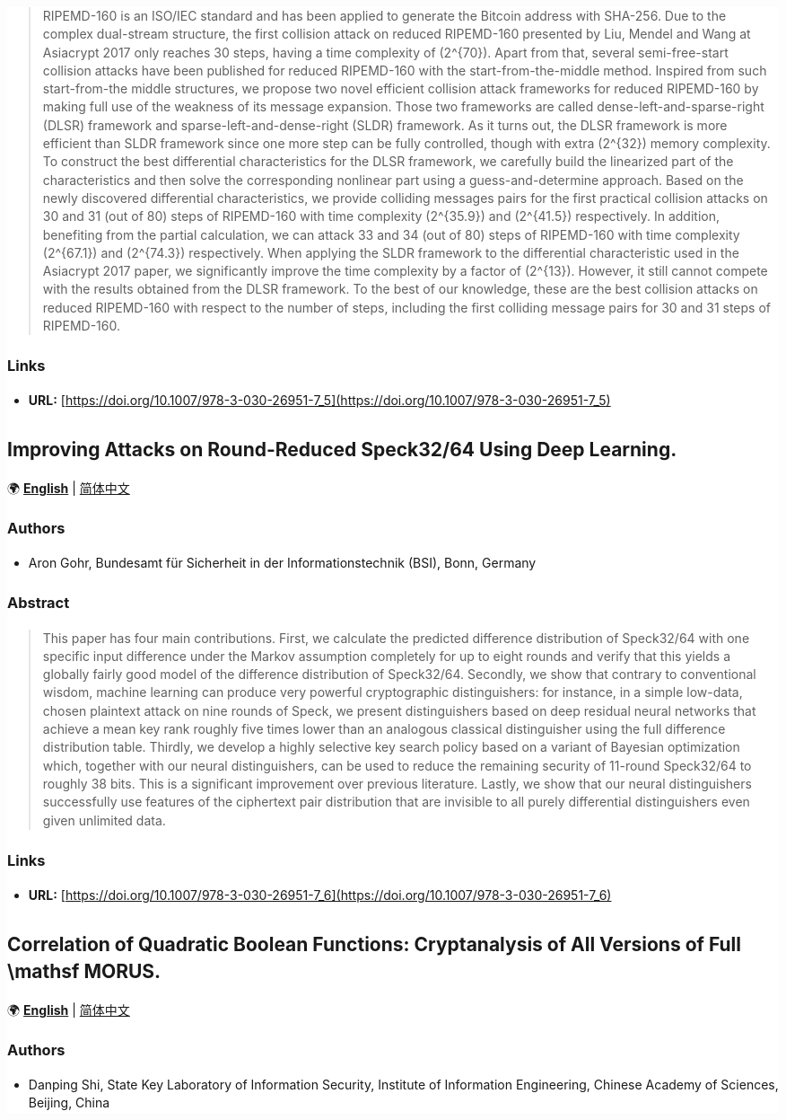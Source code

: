> RIPEMD-160 is an ISO/IEC standard and has been applied to generate the Bitcoin address with SHA-256. Due to the complex dual-stream structure, the first collision attack on reduced RIPEMD-160 presented by Liu, Mendel and Wang at Asiacrypt 2017 only reaches 30 steps, having a time complexity of \(2^{70}\). Apart from that, several semi-free-start collision attacks have been published for reduced RIPEMD-160 with the start-from-the-middle method. Inspired from such start-from-the middle structures, we propose two novel efficient collision attack frameworks for reduced RIPEMD-160 by making full use of the weakness of its message expansion. Those two frameworks are called dense-left-and-sparse-right (DLSR) framework and sparse-left-and-dense-right (SLDR) framework. As it turns out, the DLSR framework is more efficient than SLDR framework since one more step can be fully controlled, though with extra \(2^{32}\) memory complexity. To construct the best differential characteristics for the DLSR framework, we carefully build the linearized part of the characteristics and then solve the corresponding nonlinear part using a guess-and-determine approach. Based on the newly discovered differential characteristics, we provide colliding messages pairs for the first practical collision attacks on 30 and 31 (out of 80) steps of RIPEMD-160 with time complexity \(2^{35.9}\) and \(2^{41.5}\) respectively. In addition, benefiting from the partial calculation, we can attack 33 and 34 (out of 80) steps of RIPEMD-160 with time complexity \(2^{67.1}\) and \(2^{74.3}\) respectively. When applying the SLDR framework to the differential characteristic used in the Asiacrypt 2017 paper, we significantly improve the time complexity by a factor of \(2^{13}\). However, it still cannot compete with the results obtained from the DLSR framework. To the best of our knowledge, these are the best collision attacks on reduced RIPEMD-160 with respect to the number of steps, including the first colliding message pairs for 30 and 31 steps of RIPEMD-160.

### Links
- **URL:** [https://doi.org/10.1007/978-3-030-26951-7_5](https://doi.org/10.1007/978-3-030-26951-7_5)
## Improving Attacks on Round-Reduced Speck32/64 Using Deep Learning.
🌍 **[English](../../../docs/en/Crypto/Crypto%2019-2.md#improving-attacks-on-round-reduced-speck32-64-using-deep-learning)** | [简体中文](../../../docs/zh-CN/Crypto/Crypto%2019-2.md#improving-attacks-on-round-reduced-speck32-64-using-deep-learning)
### Authors
* Aron Gohr, Bundesamt für Sicherheit in der Informationstechnik (BSI), Bonn, Germany
### Abstract
> This paper has four main contributions. First, we calculate the predicted difference distribution of Speck32/64 with one specific input difference under the Markov assumption completely for up to eight rounds and verify that this yields a globally fairly good model of the difference distribution of Speck32/64. Secondly, we show that contrary to conventional wisdom, machine learning can produce very powerful cryptographic distinguishers: for instance, in a simple low-data, chosen plaintext attack on nine rounds of Speck, we present distinguishers based on deep residual neural networks that achieve a mean key rank roughly five times lower than an analogous classical distinguisher using the full difference distribution table. Thirdly, we develop a highly selective key search policy based on a variant of Bayesian optimization which, together with our neural distinguishers, can be used to reduce the remaining security of 11-round Speck32/64 to roughly 38 bits. This is a significant improvement over previous literature. Lastly, we show that our neural distinguishers successfully use features of the ciphertext pair distribution that are invisible to all purely differential distinguishers even given unlimited data.

### Links
- **URL:** [https://doi.org/10.1007/978-3-030-26951-7_6](https://doi.org/10.1007/978-3-030-26951-7_6)
## Correlation of Quadratic Boolean Functions: Cryptanalysis of All Versions of Full \mathsf MORUS.
🌍 **[English](../../../docs/en/Crypto/Crypto%2019-2.md#correlation-of-quadratic-boolean-functions-cryptanalysis-of-all-versions-of-full-mathsf-morus)** | [简体中文](../../../docs/zh-CN/Crypto/Crypto%2019-2.md#correlation-of-quadratic-boolean-functions-cryptanalysis-of-all-versions-of-full-mathsf-morus)
### Authors
* Danping Shi, State Key Laboratory of Information Security, Institute of Information Engineering, Chinese Academy of Sciences, Beijing, China
